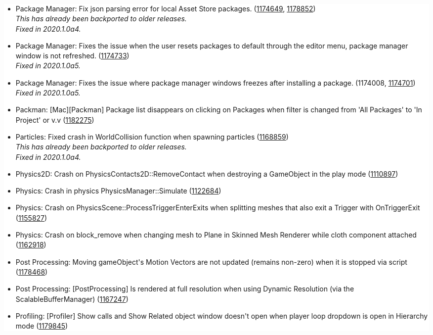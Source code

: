 *   Package Manager: Fix json parsing error for local Asset Store packages. ([1174649](https://issuetracker.unity3d.com/issues/package-manager-users-registered-assets-are-not-displayed-when-my-assets-dropdown-is-selected-in-packman-window), [1178852](https://issuetracker.unity3d.com/issues/packagemanager-overflowexception-occurs-when-package-manager-is-docked-when-opening-the-project))  
    _This has already been backported to older releases._  
    _Fixed in 2020.1.0a4._
    
*   Package Manager: Fixes the issue when the user resets packages to default through the editor menu, package manager window is not refreshed. ([1174733](https://issuetracker.unity3d.com/issues/packman-reset-packages-to-defaults-has-no-effect))  
    _Fixed in 2020.1.0a5._
    
*   Package Manager: Fixes the issue where package manager windows freezes after installing a package. (1174008, [1174701](https://issuetracker.unity3d.com/issues/linux-packman-package-manager-ui-will-sometimes-freeze-indefinitely-after-installing-package-on-centos-7))  
    _Fixed in 2020.1.0a5._
    
*   Packman: \[Mac\]\[Packman\] Package list disappears on clicking on Packages when filter is changed from 'All Packages' to 'In Project' or v.v ([1182275](https://issuetracker.unity3d.com/issues/mac-packman-package-list-disappears-on-clicking-on-packages-when-filter-is-changed-from-all-packages-to-in-project-or-vv))
    
*   Particles: Fixed crash in WorldCollision function when spawning particles ([1168859](https://issuetracker.unity3d.com/issues/worldcollision-crashes-when-spawning-particles-with-world-collision-enabled))  
    _This has already been backported to older releases._  
    _Fixed in 2020.1.0a4._
    
*   Physics2D: Crash on PhysicsContacts2D::RemoveContact when destroying a GameObject in the play mode ([1110897](https://issuetracker.unity3d.com/issues/crash-on-physicscontacts2d-removecontact-when-destroying-a-gameobject-in-the-play-mode))
    
*   Physics: Crash in physics PhysicsManager::Simulate ([1122684](https://issuetracker.unity3d.com/issues/crash-in-physics-physicsmanager-simulate))
    
*   Physics: Crash on PhysicsScene::ProcessTriggerEnterExits when splitting meshes that also exit a Trigger with OnTriggerExit ([1155827](https://issuetracker.unity3d.com/issues/crash-on-physicsscene-processtriggerenterexits-when-splitting-meshes-that-also-exit-a-trigger-with-ontriggerexit))
    
*   Physics: Crash on block\_remove when changing mesh to Plane in Skinned Mesh Renderer while cloth component attached ([1162918](https://issuetracker.unity3d.com/issues/crash-on-block-remove-when-changing-mesh-to-plane-in-skinned-mesh-renderer-while-cloth-component-attached))
    
*   Post Processing: Moving gameObject's Motion Vectors are not updated (remains non-zero) when it is stopped via script ([1178468](https://issuetracker.unity3d.com/issues/moving-gameobjects-motion-vectors-are-not-updated-remains-non-zero-when-it-is-stopped-via-script))
    
*   Post Processing: \[PostProcessing\] Is rendered at full resolution when using Dynamic Resolution (via the ScalableBufferManager) ([1167247](https://issuetracker.unity3d.com/issues/postprocessing-is-rendered-at-full-resolution-when-using-dynamic-resolution-via-the-scalablebuffermanager))
    
*   Profiling: \[Profiler\] Show calls and Show Related object window doesn't open when player loop dropdown is open in Hierarchy mode ([1179845](https://issuetracker.unity3d.com/issues/profiler-show-calls-and-show-related-object-window-doesnt-open-when-player-loop-dropdown-is-open-in-hierarchy-mode))
    